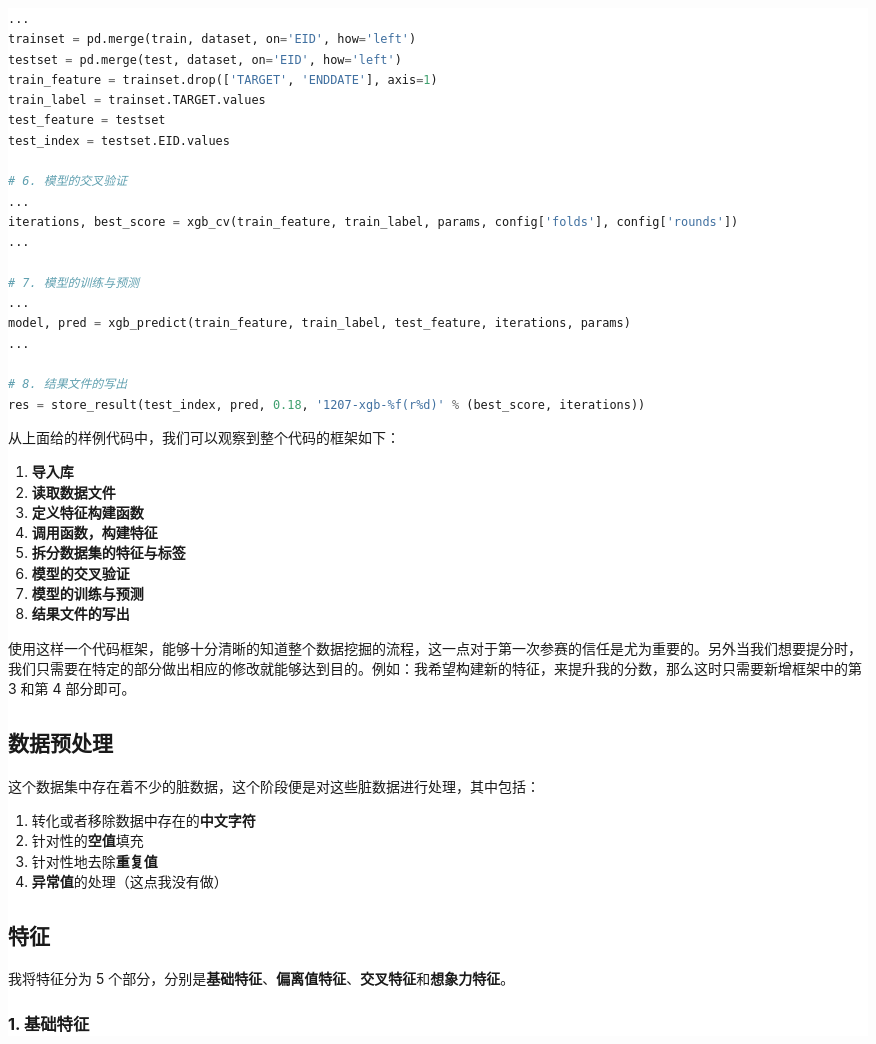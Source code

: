 ```python
...
trainset = pd.merge(train, dataset, on='EID', how='left')
testset = pd.merge(test, dataset, on='EID', how='left')
train_feature = trainset.drop(['TARGET', 'ENDDATE'], axis=1)
train_label = trainset.TARGET.values
test_feature = testset
test_index = testset.EID.values

# 6. 模型的交叉验证
...
iterations, best_score = xgb_cv(train_feature, train_label, params, config['folds'], config['rounds'])
...

# 7. 模型的训练与预测
...
model, pred = xgb_predict(train_feature, train_label, test_feature, iterations, params)
...

# 8. 结果文件的写出
res = store_result(test_index, pred, 0.18, '1207-xgb-%f(r%d)' % (best_score, iterations))
```

从上面给的样例代码中，我们可以观察到整个代码的框架如下：

1. **导入库**
2. **读取数据文件**
3. **定义特征构建函数**
4. **调用函数，构建特征**
5. **拆分数据集的特征与标签**
6. **模型的交叉验证**
7. **模型的训练与预测**
8. **结果文件的写出**

使用这样一个代码框架，能够十分清晰的知道整个数据挖掘的流程，这一点对于第一次参赛的信任是尤为重要的。另外当我们想要提分时，我们只需要在特定的部分做出相应的修改就能够达到目的。例如：我希望构建新的特征，来提升我的分数，那么这时只需要新增框架中的第 3 和第 4 部分即可。

## 数据预处理

这个数据集中存在着不少的脏数据，这个阶段便是对这些脏数据进行处理，其中包括：

1. 转化或者移除数据中存在的**中文字符**
2. 针对性的**空值**填充
3. 针对性地去除**重复值**
4. **异常值**的处理（这点我没有做）

## 特征

我将特征分为 5 个部分，分别是**基础特征**、**偏离值特征**、**交叉特征**和**想象力特征**。

### 1. 基础特征

